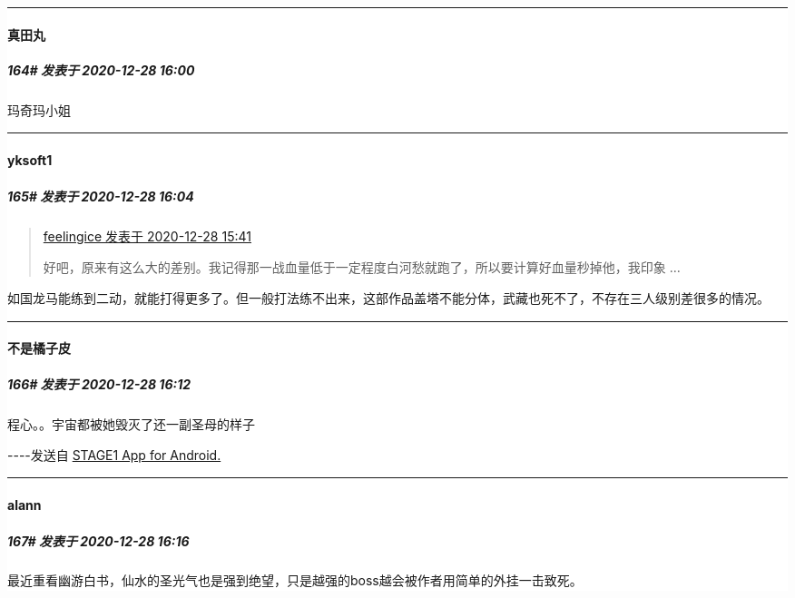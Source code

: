 


*****

####  真田丸  
##### 164#       发表于 2020-12-28 16:00




玛奇玛小姐







*****

####  yksoft1  
##### 165#       发表于 2020-12-28 16:04



<blockquote><a href="httphttps://bbs.saraba1st.com/2b/forum.php?mod=redirect&amp;goto=findpost&amp;pid=49868795&amp;ptid=1979839" target="_blank">feelingice 发表于 2020-12-28 15:41</a>

好吧，原来有这么大的差别。我记得那一战血量低于一定程度白河愁就跑了，所以要计算好血量秒掉他，我印象 ...</blockquote>
如国龙马能练到二动，就能打得更多了。但一般打法练不出来，这部作品盖塔不能分体，武藏也死不了，不存在三人级别差很多的情况。







*****

####  不是橘子皮  
##### 166#       发表于 2020-12-28 16:12




程心。。宇宙都被她毁灭了还一副圣母的样子


----发送自 [STAGE1 App for Android.](http://stage1.5j4m.com/?1.29)







*****

####  alann  
##### 167#       发表于 2020-12-28 16:16




最近重看幽游白书，仙水的圣光气也是强到绝望，只是越强的boss越会被作者用简单的外挂一击致死。



